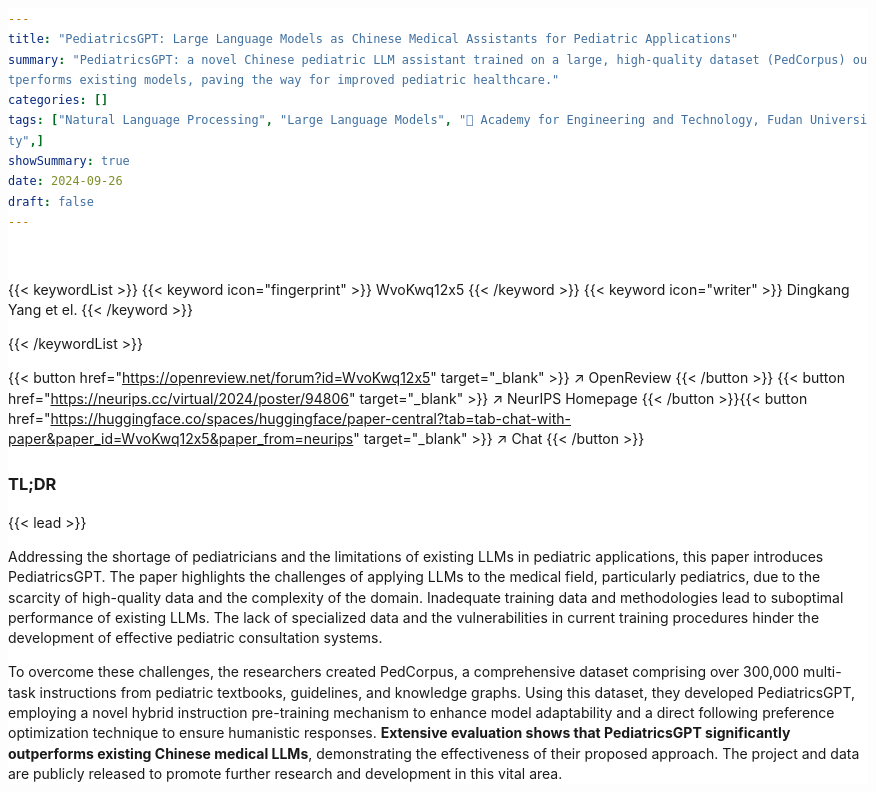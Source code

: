 ```yaml
---
title: "PediatricsGPT: Large Language Models as Chinese Medical Assistants for Pediatric Applications"
summary: "PediatricsGPT: a novel Chinese pediatric LLM assistant trained on a large, high-quality dataset (PedCorpus) outperforms existing models, paving the way for improved pediatric healthcare."
categories: []
tags: ["Natural Language Processing", "Large Language Models", "🏢 Academy for Engineering and Technology, Fudan University",]
showSummary: true
date: 2024-09-26
draft: false
---
```


<br>

{{< keywordList >}}
{{< keyword icon="fingerprint" >}} WvoKwq12x5 {{< /keyword >}}
{{< keyword icon="writer" >}} Dingkang Yang et el. {{< /keyword >}}
 
{{< /keywordList >}}

{{< button href="https://openreview.net/forum?id=WvoKwq12x5" target="_blank" >}}
↗ OpenReview
{{< /button >}}
{{< button href="https://neurips.cc/virtual/2024/poster/94806" target="_blank" >}}
↗ NeurIPS Homepage
{{< /button >}}{{< button href="https://huggingface.co/spaces/huggingface/paper-central?tab=tab-chat-with-paper&paper_id=WvoKwq12x5&paper_from=neurips" target="_blank" >}}
↗ Chat
{{< /button >}}



<audio controls>
    <source src="https://ai-paper-reviewer.com/WvoKwq12x5/podcast.wav" type="audio/wav">
    Your browser does not support the audio element.
</audio>


### TL;DR


{{< lead >}}

Addressing the shortage of pediatricians and the limitations of existing LLMs in pediatric applications, this paper introduces PediatricsGPT.  The paper highlights the challenges of applying LLMs to the medical field, particularly pediatrics, due to the scarcity of high-quality data and the complexity of the domain.  Inadequate training data and methodologies lead to suboptimal performance of existing LLMs.  The lack of specialized data and the vulnerabilities in current training procedures hinder the development of effective pediatric consultation systems.

To overcome these challenges, the researchers created PedCorpus, a comprehensive dataset comprising over 300,000 multi-task instructions from pediatric textbooks, guidelines, and knowledge graphs. Using this dataset, they developed PediatricsGPT, employing a novel hybrid instruction pre-training mechanism to enhance model adaptability and a direct following preference optimization technique to ensure humanistic responses.  **Extensive evaluation shows that PediatricsGPT significantly outperforms existing Chinese medical LLMs**, demonstrating the effectiveness of their proposed approach.  The project and data are publicly released to promote further research and development in this vital area.
